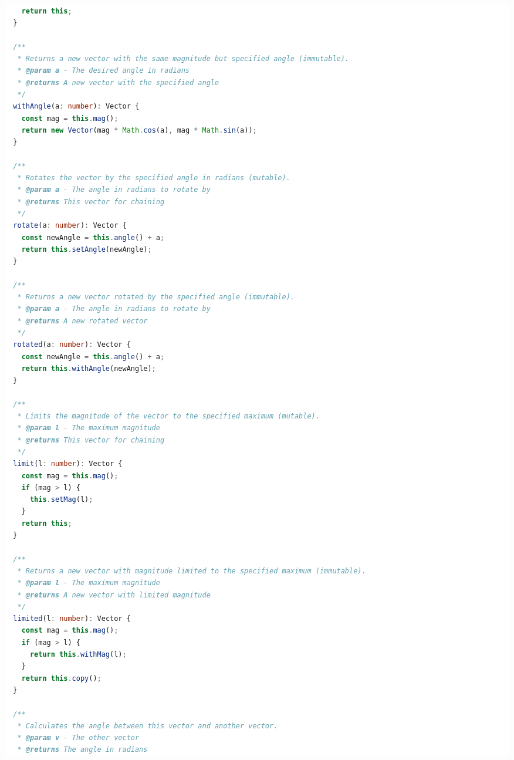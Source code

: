 ```typescript
    return this;
  }

  /**
   * Returns a new vector with the same magnitude but specified angle (immutable).
   * @param a - The desired angle in radians
   * @returns A new vector with the specified angle
   */
  withAngle(a: number): Vector {
    const mag = this.mag();
    return new Vector(mag * Math.cos(a), mag * Math.sin(a));
  }

  /**
   * Rotates the vector by the specified angle in radians (mutable).
   * @param a - The angle in radians to rotate by
   * @returns This vector for chaining
   */
  rotate(a: number): Vector {
    const newAngle = this.angle() + a;
    return this.setAngle(newAngle);
  }

  /**
   * Returns a new vector rotated by the specified angle (immutable).
   * @param a - The angle in radians to rotate by
   * @returns A new rotated vector
   */
  rotated(a: number): Vector {
    const newAngle = this.angle() + a;
    return this.withAngle(newAngle);
  }

  /**
   * Limits the magnitude of the vector to the specified maximum (mutable).
   * @param l - The maximum magnitude
   * @returns This vector for chaining
   */
  limit(l: number): Vector {
    const mag = this.mag();
    if (mag > l) {
      this.setMag(l);
    }
    return this;
  }

  /**
   * Returns a new vector with magnitude limited to the specified maximum (immutable).
   * @param l - The maximum magnitude
   * @returns A new vector with limited magnitude
   */
  limited(l: number): Vector {
    const mag = this.mag();
    if (mag > l) {
      return this.withMag(l);
    }
    return this.copy();
  }

  /**
   * Calculates the angle between this vector and another vector.
   * @param v - The other vector
   * @returns The angle in radians
```
